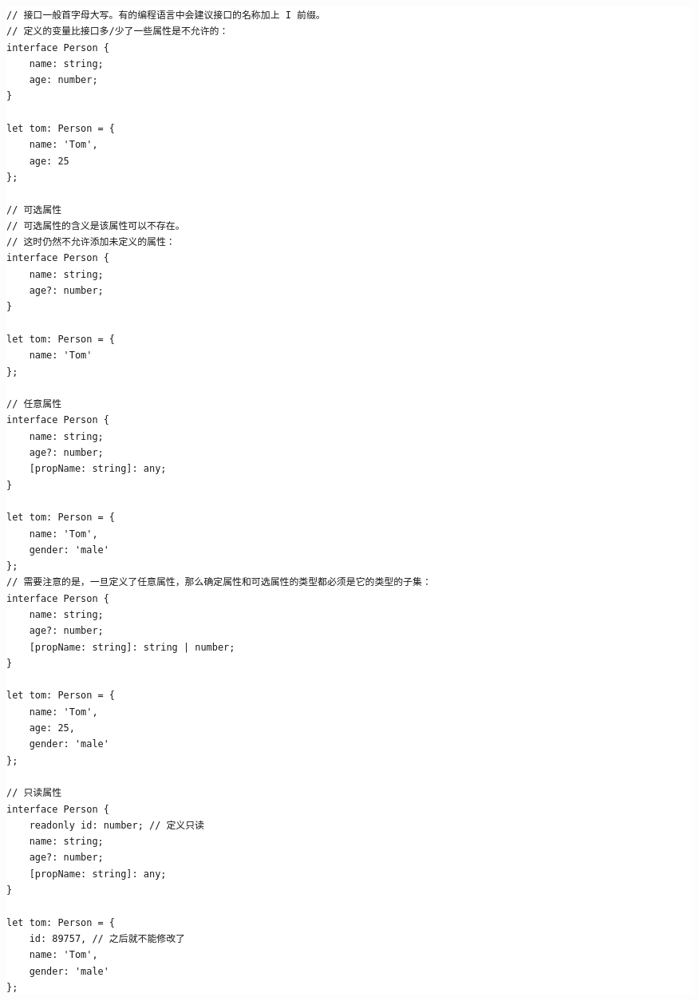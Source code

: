 ```tsx
// 接口一般首字母大写。有的编程语言中会建议接口的名称加上 I 前缀。
// 定义的变量比接口多/少了一些属性是不允许的：
interface Person {
    name: string;
    age: number;
}

let tom: Person = {
    name: 'Tom',
    age: 25
};

// 可选属性
// 可选属性的含义是该属性可以不存在。
// 这时仍然不允许添加未定义的属性：
interface Person {
    name: string;
    age?: number;
}

let tom: Person = {
    name: 'Tom'
};

// 任意属性
interface Person {
    name: string;
    age?: number;
    [propName: string]: any;
}

let tom: Person = {
    name: 'Tom',
    gender: 'male'
};
// 需要注意的是，一旦定义了任意属性，那么确定属性和可选属性的类型都必须是它的类型的子集：
interface Person {
    name: string;
    age?: number;
    [propName: string]: string | number;
}

let tom: Person = {
    name: 'Tom',
    age: 25,
    gender: 'male'
};

// 只读属性
interface Person {
    readonly id: number; // 定义只读
    name: string;
    age?: number;
    [propName: string]: any;
}

let tom: Person = {
    id: 89757, // 之后就不能修改了
    name: 'Tom',
    gender: 'male'
};
```
